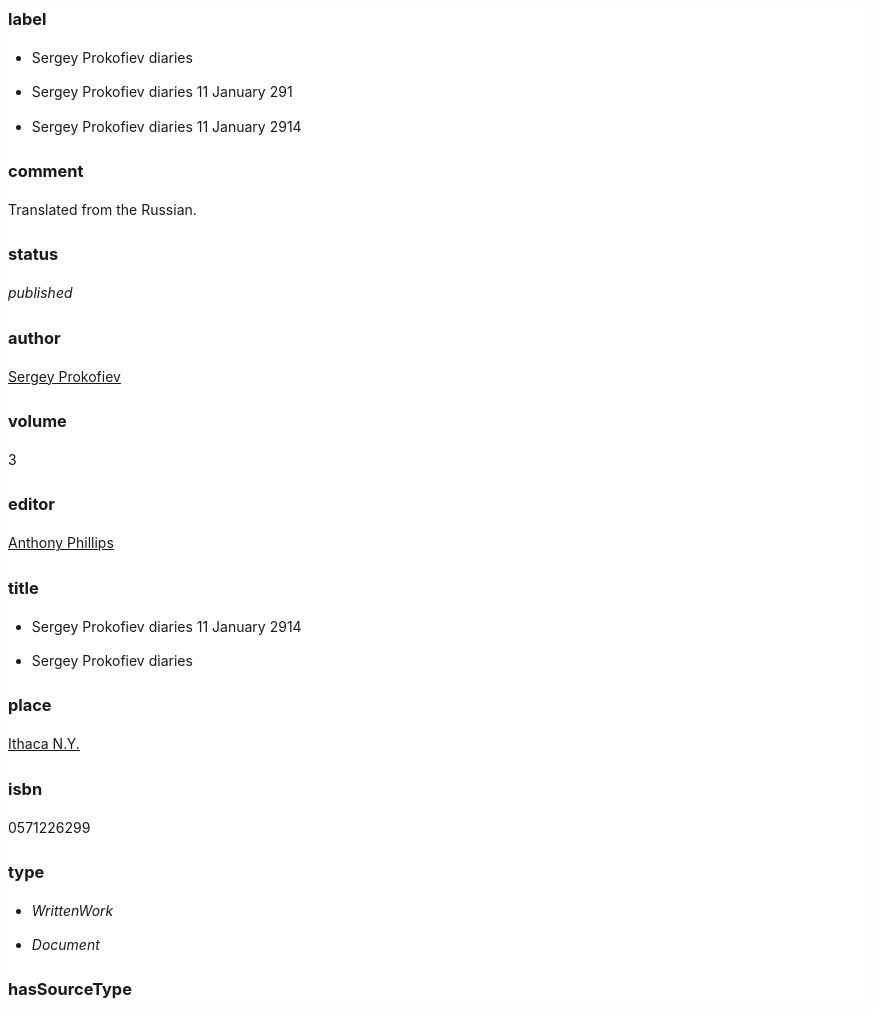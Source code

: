 ### label

 - Sergey Prokofiev diaries

 - Sergey Prokofiev diaries 11 January 291

 - Sergey Prokofiev diaries 11 January 2914

### comment


Translated from the Russian.

### status


*published*

### author


[Sergey Prokofiev](#Sergey-Prokofiev)

### volume


3

### editor


[Anthony Phillips](#Anthony-Phillips)

### title

 - Sergey Prokofiev diaries 11 January 2914

 - Sergey Prokofiev diaries

### place


[Ithaca N.Y.](#Ithaca-N.Y.)

### isbn


0571226299

### type

 - *WrittenWork*

 - *Document*

### hasSourceType


